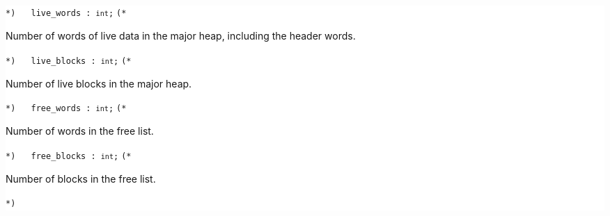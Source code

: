 </td><td class="typefieldcomment" align="left" valign="bottom"><code>*)</code></td>
</tr>
<tr>
<td align="left" valign="top">
<code>&nbsp;&nbsp;</code></td>
<td align="left" valign="top">
<code><span id="TYPEELTstat.live_words">live_words</span>&nbsp;: <code class="type">int</code>;</code></td>
<td class="typefieldcomment" align="left" valign="top"><code>(*</code></td><td class="typefieldcomment" align="left" valign="top"><div class="info ">
<div class="info-desc">
<p>Number of words of live data in the major heap, including the header
       words.</p>
</div>
</div>
</td><td class="typefieldcomment" align="left" valign="bottom"><code>*)</code></td>
</tr>
<tr>
<td align="left" valign="top">
<code>&nbsp;&nbsp;</code></td>
<td align="left" valign="top">
<code><span id="TYPEELTstat.live_blocks">live_blocks</span>&nbsp;: <code class="type">int</code>;</code></td>
<td class="typefieldcomment" align="left" valign="top"><code>(*</code></td><td class="typefieldcomment" align="left" valign="top"><div class="info ">
<div class="info-desc">
<p>Number of live blocks in the major heap.</p>
</div>
</div>
</td><td class="typefieldcomment" align="left" valign="bottom"><code>*)</code></td>
</tr>
<tr>
<td align="left" valign="top">
<code>&nbsp;&nbsp;</code></td>
<td align="left" valign="top">
<code><span id="TYPEELTstat.free_words">free_words</span>&nbsp;: <code class="type">int</code>;</code></td>
<td class="typefieldcomment" align="left" valign="top"><code>(*</code></td><td class="typefieldcomment" align="left" valign="top"><div class="info ">
<div class="info-desc">
<p>Number of words in the free list.</p>
</div>
</div>
</td><td class="typefieldcomment" align="left" valign="bottom"><code>*)</code></td>
</tr>
<tr>
<td align="left" valign="top">
<code>&nbsp;&nbsp;</code></td>
<td align="left" valign="top">
<code><span id="TYPEELTstat.free_blocks">free_blocks</span>&nbsp;: <code class="type">int</code>;</code></td>
<td class="typefieldcomment" align="left" valign="top"><code>(*</code></td><td class="typefieldcomment" align="left" valign="top"><div class="info ">
<div class="info-desc">
<p>Number of blocks in the free list.</p>
</div>
</div>
</td><td class="typefieldcomment" align="left" valign="bottom"><code>*)</code></td>
</tr>
<tr>
<td align="left" valign="top">
<code>&nbsp;&nbsp;</code></td>
<td align="left" valign="top">